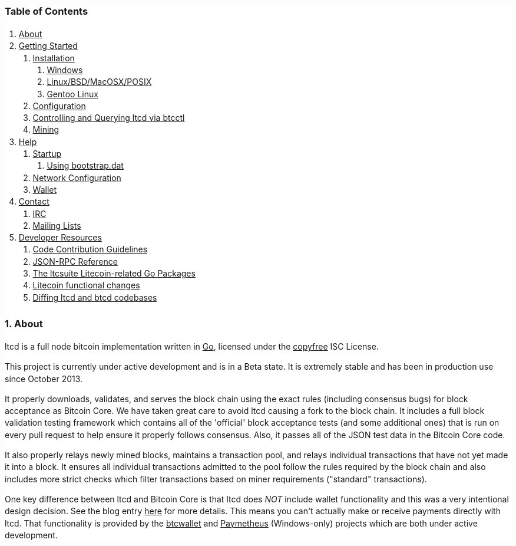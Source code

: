 ### Table of Contents
1. [About](#About)
2. [Getting Started](#GettingStarted)
    1. [Installation](#Installation)
        1. [Windows](#WindowsInstallation)
        2. [Linux/BSD/MacOSX/POSIX](#PosixInstallation)
          1. [Gentoo Linux](#GentooInstallation)
    2. [Configuration](#Configuration)
    3. [Controlling and Querying ltcd via btcctl](#BtcctlConfig)
    4. [Mining](#Mining)
3. [Help](#Help)
    1. [Startup](#Startup)
        1. [Using bootstrap.dat](#BootstrapDat)
    2. [Network Configuration](#NetworkConfig)
    3. [Wallet](#Wallet)
4. [Contact](#Contact)
    1. [IRC](#ContactIRC)
    2. [Mailing Lists](#MailingLists)
5. [Developer Resources](#DeveloperResources)
    1. [Code Contribution Guidelines](#ContributionGuidelines)
    2. [JSON-RPC Reference](#JSONRPCReference)
    3. [The ltcsuite Litecoin-related Go Packages](#GoPackages)
    4. [Litecoin functional changes](#LtcdDifferences)
    5. [Diffing ltcd and btcd codebases](#Diffing)

<a name="About" />

### 1. About

ltcd is a full node bitcoin implementation written in [Go](http://golang.org),
licensed under the [copyfree](http://www.copyfree.org) ISC License.

This project is currently under active development and is in a Beta state.  It
is extremely stable and has been in production use since October 2013.

It properly downloads, validates, and serves the block chain using the exact
rules (including consensus bugs) for block acceptance as Bitcoin Core.  We have
taken great care to avoid ltcd causing a fork to the block chain.  It includes a
full block validation testing framework which contains all of the 'official'
block acceptance tests (and some additional ones) that is run on every pull
request to help ensure it properly follows consensus.  Also, it passes all of
the JSON test data in the Bitcoin Core code.

It also properly relays newly mined blocks, maintains a transaction pool, and
relays individual transactions that have not yet made it into a block.  It
ensures all individual transactions admitted to the pool follow the rules
required by the block chain and also includes more strict checks which filter
transactions based on miner requirements ("standard" transactions).

One key difference between ltcd and Bitcoin Core is that ltcd does *NOT* include
wallet functionality and this was a very intentional design decision.  See the
blog entry [here](https://web.archive.org/web/20171125143919/https://blog.conformal.com/btcd-not-your-moms-bitcoin-daemon)
for more details.  This means you can't actually make or receive payments
directly with ltcd.  That functionality is provided by the
[btcwallet](https://github.com/btcsuite/btcwallet) and
[Paymetheus](https://github.com/btcsuite/Paymetheus) (Windows-only) projects
which are both under active development.
